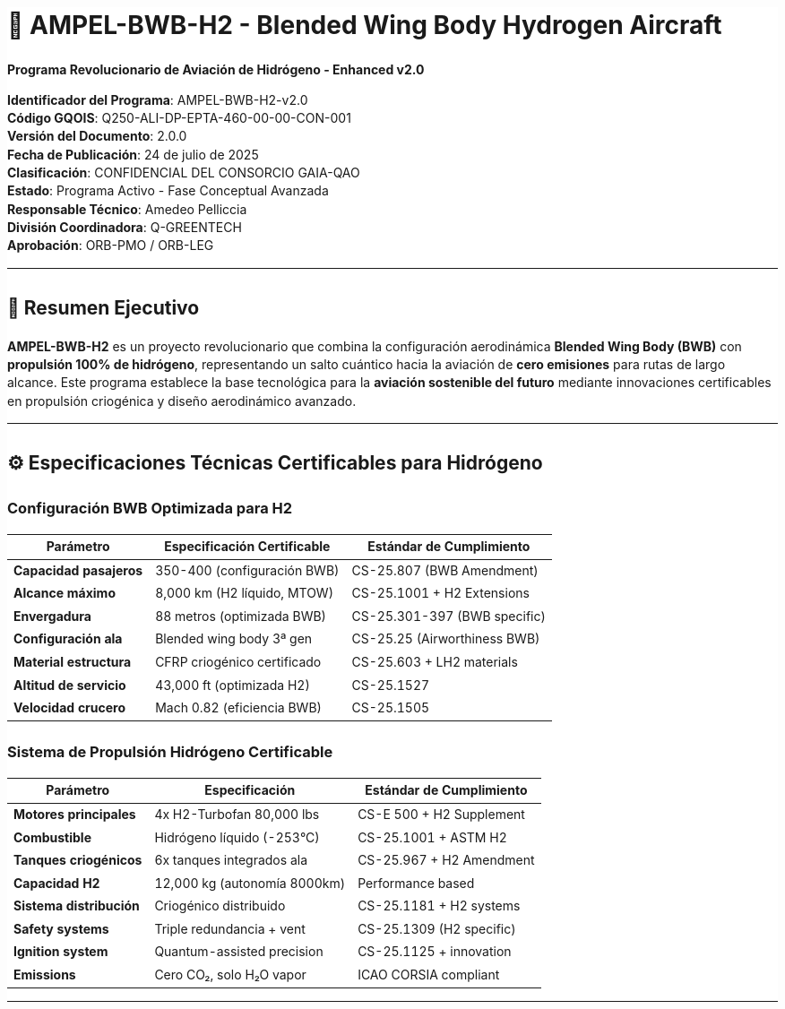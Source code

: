 # 🔋 AMPEL-BWB-H2 - Blended Wing Body Hydrogen Aircraft
**Programa Revolucionario de Aviación de Hidrógeno - Enhanced v2.0**

**Identificador del Programa**: AMPEL-BWB-H2-v2.0  
**Código GQOIS**: Q250-ALI-DP-EPTA-460-00-00-CON-001  
**Versión del Documento**: 2.0.0  
**Fecha de Publicación**: 24 de julio de 2025  
**Clasificación**: CONFIDENCIAL DEL CONSORCIO GAIA-QAO  
**Estado**: Programa Activo - Fase Conceptual Avanzada  
**Responsable Técnico**: Amedeo Pelliccia  
**División Coordinadora**: Q-GREENTECH  
**Aprobación**: ORB-PMO / ORB-LEG  

---

## 🚀 Resumen Ejecutivo

**AMPEL-BWB-H2** es un proyecto revolucionario que combina la configuración aerodinámica **Blended Wing Body (BWB)** con **propulsión 100% de hidrógeno**, representando un salto cuántico hacia la aviación de **cero emisiones** para rutas de largo alcance. Este programa establece la base tecnológica para la **aviación sostenible del futuro** mediante innovaciones certificables en propulsión criogénica y diseño aerodinámico avanzado.

---

## ⚙️ Especificaciones Técnicas Certificables para Hidrógeno

### Configuración BWB Optimizada para H2
| Parámetro | Especificación Certificable | Estándar de Cumplimiento |
|-----------|------------------------------|---------------------------|
| **Capacidad pasajeros** | 350-400 (configuración BWB) | CS-25.807 (BWB Amendment) |
| **Alcance máximo** | 8,000 km (H2 líquido, MTOW) | CS-25.1001 + H2 Extensions |
| **Envergadura** | 88 metros (optimizada BWB) | CS-25.301-397 (BWB specific) |
| **Configuración ala** | Blended wing body 3ª gen | CS-25.25 (Airworthiness BWB) |
| **Material estructura** | CFRP criogénico certificado | CS-25.603 + LH2 materials |
| **Altitud de servicio** | 43,000 ft (optimizada H2) | CS-25.1527 |
| **Velocidad crucero** | Mach 0.82 (eficiencia BWB) | CS-25.1505 |

### Sistema de Propulsión Hidrógeno Certificable
| Parámetro | Especificación | Estándar de Cumplimiento |
|-----------|----------------|---------------------------|
| **Motores principales** | 4x H2-Turbofan 80,000 lbs | CS-E 500 + H2 Supplement |
| **Combustible** | Hidrógeno líquido (-253°C) | CS-25.1001 + ASTM H2 |
| **Tanques criogénicos** | 6x tanques integrados ala | CS-25.967 + H2 Amendment |
| **Capacidad H2** | 12,000 kg (autonomía 8000km) | Performance based |
| **Sistema distribución** | Criogénico distribuido | CS-25.1181 + H2 systems |
| **Safety systems** | Triple redundancia + vent | CS-25.1309 (H2 specific) |
| **Ignition system** | Quantum-assisted precision | CS-25.1125 + innovation |
| **Emissions** | Cero CO₂, solo H₂O vapor | ICAO CORSIA compliant |

---